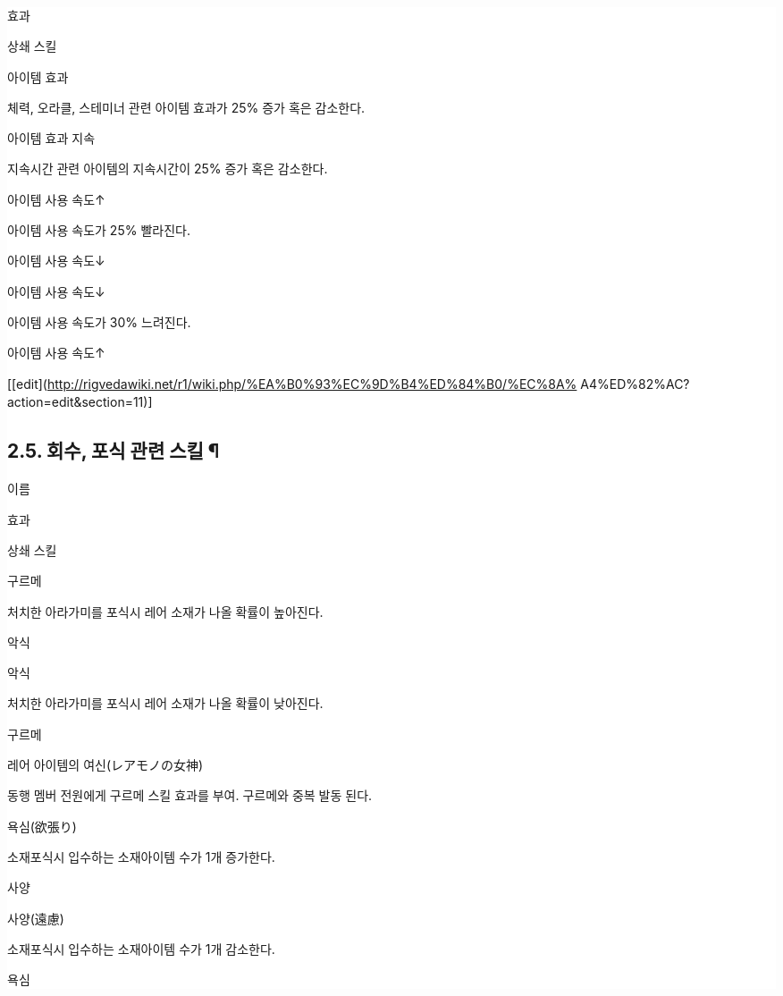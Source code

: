 효과

상쇄 스킬

아이템 효과

체력, 오라클, 스테미너 관련 아이템 효과가 25% 증가 혹은 감소한다.

아이템 효과 지속

지속시간 관련 아이템의 지속시간이 25% 증가 혹은 감소한다.

아이템 사용 속도↑

아이템 사용 속도가 25% 빨라진다.

아이템 사용 속도↓

아이템 사용 속도↓

아이템 사용 속도가 30% 느려진다.

아이템 사용 속도↑

  

[[edit](http://rigvedawiki.net/r1/wiki.php/%EA%B0%93%EC%9D%B4%ED%84%B0/%EC%8A%
A4%ED%82%AC?action=edit&section=11)]

## 2.5. 회수, 포식 관련 스킬 ¶

이름

효과

상쇄 스킬

구르메

처치한 아라가미를 포식시 레어 소재가 나올 확률이 높아진다.

악식

악식

처치한 아라가미를 포식시 레어 소재가 나올 확률이 낮아진다.

구르메

레어 아이템의 여신(レアモノの女神)

동행 멤버 전원에게 구르메 스킬 효과를 부여. 구르메와 중복 발동 된다.

욕심(欲張り)

소재포식시 입수하는 소재아이템 수가 1개 증가한다.

사양

사양(遠慮)

소재포식시 입수하는 소재아이템 수가 1개 감소한다.

욕심
